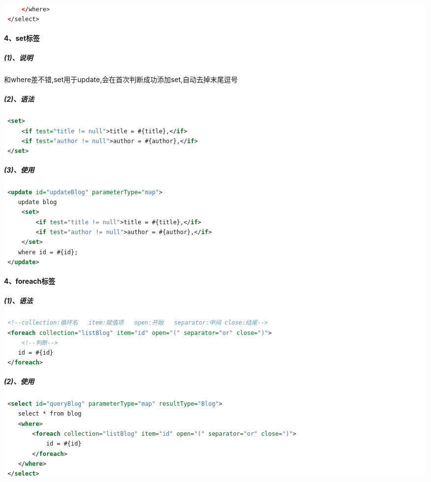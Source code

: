 ```xml
     </where>
 </select>
```

#### 4、set标签

##### (1)、说明

​           和where差不错,set用于update,会在首次判断成功添加set,自动去掉末尾逗号

##### (2)、语法

```xml
 <set>
     <if test="title != null">title = #{title},</if>
     <if test="author != null">author = #{author},</if>
 </set>
```

##### (3)、使用

```xml
 <update id="updateBlog" parameterType="map">
    update blog
     <set>
         <if test="title != null">title = #{title},</if>
         <if test="author != null">author = #{author},</if>
     </set>
    where id = #{id};
 </update>
```

#### 4、foreach标签

##### (1)、语法

```xml
 <!--collection:循环名   item:赋值项   open:开始   separator:中间 close:结尾-->
 <foreach collection="listBlog" item="id" open="(" separator="or" close=")">
     <!--判断-->
    id = #{id}
 </foreach>
```

##### (2)、使用

```xml
 <select id="queryBlog" parameterType="map" resultType="Blog">
    select * from blog
    <where>
        <foreach collection="listBlog" item="id" open="(" separator="or" close=")">
            id = #{id}
        </foreach>
    </where>
 </select>
```
